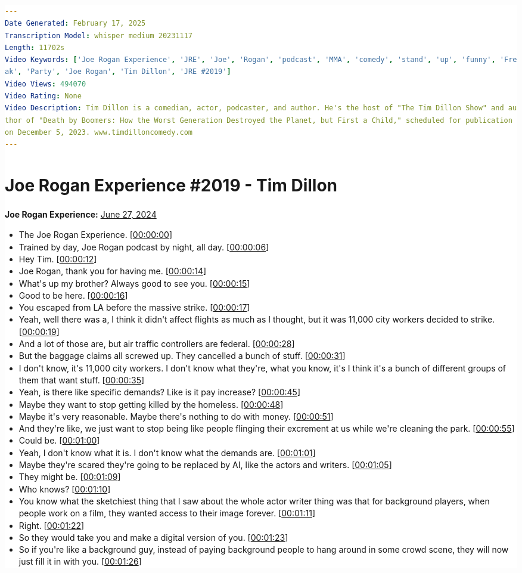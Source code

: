 ```yaml
---
Date Generated: February 17, 2025
Transcription Model: whisper medium 20231117
Length: 11702s
Video Keywords: ['Joe Rogan Experience', 'JRE', 'Joe', 'Rogan', 'podcast', 'MMA', 'comedy', 'stand', 'up', 'funny', 'Freak', 'Party', 'Joe Rogan', 'Tim Dillon', 'JRE #2019']
Video Views: 494070
Video Rating: None
Video Description: Tim Dillon is a comedian, actor, podcaster, and author. He's the host of "The Tim Dillon Show" and author of "Death by Boomers: How the Worst Generation Destroyed the Planet, but First a Child," scheduled for publication on December 5, 2023. www.timdilloncomedy.com
---
```


# Joe Rogan Experience #2019 - Tim Dillon
**Joe Rogan Experience:** [June 27, 2024](https://www.youtube.com/watch?v=pM9juJuqrJc)
*  The Joe Rogan Experience. [[00:00:00](https://www.youtube.com/watch?v=pM9juJuqrJc&t=0.0s)]
*  Trained by day, Joe Rogan podcast by night, all day. [[00:00:06](https://www.youtube.com/watch?v=pM9juJuqrJc&t=6.0s)]
*  Hey Tim. [[00:00:12](https://www.youtube.com/watch?v=pM9juJuqrJc&t=12.0s)]
*  Joe Rogan, thank you for having me. [[00:00:14](https://www.youtube.com/watch?v=pM9juJuqrJc&t=14.0s)]
*  What's up my brother? Always good to see you. [[00:00:15](https://www.youtube.com/watch?v=pM9juJuqrJc&t=15.0s)]
*  Good to be here. [[00:00:16](https://www.youtube.com/watch?v=pM9juJuqrJc&t=16.0s)]
*  You escaped from LA before the massive strike. [[00:00:17](https://www.youtube.com/watch?v=pM9juJuqrJc&t=17.0s)]
*  Yeah, well there was a, I think it didn't affect flights as much as I thought, but it was 11,000 city workers decided to strike. [[00:00:19](https://www.youtube.com/watch?v=pM9juJuqrJc&t=19.0s)]
*  And a lot of those are, but air traffic controllers are federal. [[00:00:28](https://www.youtube.com/watch?v=pM9juJuqrJc&t=28.0s)]
*  But the baggage claims all screwed up. They cancelled a bunch of stuff. [[00:00:31](https://www.youtube.com/watch?v=pM9juJuqrJc&t=31.0s)]
*  I don't know, it's 11,000 city workers. I don't know what they're, what you know, it's I think it's a bunch of different groups of them that want stuff. [[00:00:35](https://www.youtube.com/watch?v=pM9juJuqrJc&t=35.0s)]
*  Yeah, is there like specific demands? Like is it pay increase? [[00:00:45](https://www.youtube.com/watch?v=pM9juJuqrJc&t=45.0s)]
*  Maybe they want to stop getting killed by the homeless. [[00:00:48](https://www.youtube.com/watch?v=pM9juJuqrJc&t=48.0s)]
*  Maybe it's very reasonable. Maybe there's nothing to do with money. [[00:00:51](https://www.youtube.com/watch?v=pM9juJuqrJc&t=51.0s)]
*  And they're like, we just want to stop being like people flinging their excrement at us while we're cleaning the park. [[00:00:55](https://www.youtube.com/watch?v=pM9juJuqrJc&t=55.0s)]
*  Could be. [[00:01:00](https://www.youtube.com/watch?v=pM9juJuqrJc&t=60.0s)]
*  Yeah, I don't know what it is. I don't know what the demands are. [[00:01:01](https://www.youtube.com/watch?v=pM9juJuqrJc&t=61.0s)]
*  Maybe they're scared they're going to be replaced by AI, like the actors and writers. [[00:01:05](https://www.youtube.com/watch?v=pM9juJuqrJc&t=65.0s)]
*  They might be. [[00:01:09](https://www.youtube.com/watch?v=pM9juJuqrJc&t=69.0s)]
*  Who knows? [[00:01:10](https://www.youtube.com/watch?v=pM9juJuqrJc&t=70.0s)]
*  You know what the sketchiest thing that I saw about the whole actor writer thing was that for background players, when people work on a film, they wanted access to their image forever. [[00:01:11](https://www.youtube.com/watch?v=pM9juJuqrJc&t=71.0s)]
*  Right. [[00:01:22](https://www.youtube.com/watch?v=pM9juJuqrJc&t=82.0s)]
*  So they would take you and make a digital version of you. [[00:01:23](https://www.youtube.com/watch?v=pM9juJuqrJc&t=83.0s)]
*  So if you're like a background guy, instead of paying background people to hang around in some crowd scene, they will now just fill it in with you. [[00:01:26](https://www.youtube.com/watch?v=pM9juJuqrJc&t=86.0s)]